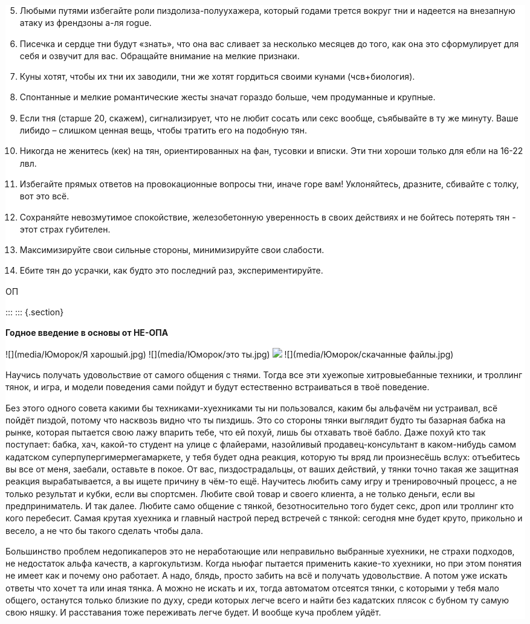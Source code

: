 5) Любыми путями избегайте роли пиздолиза-полуухажера, который годами трется вокруг тни и надеется на внезапную атаку из френдзоны а-ля rogue. 

6) Писечка и сердце тни будут «знать», что она вас сливает за несколько месяцев до того, как она это сформулирует для себя и озвучит для вас. Обращайте внимание на мелкие признаки.

7) Куны хотят, чтобы их тни их заводили, тни же хотят гордиться своими кунами (чсв+биология).

8) Спонтанные и мелкие романтические жесты значат гораздо больше, чем продуманные и крупные.

9) Если тня (старше 20, скажем), сигнализирует, что не любит сосать или секс вообще, съябывайте в ту же минуту. Ваше либидо – слишком ценная вещь, чтобы тратить его на подобную тян.

10) Никогда не женитесь (кек) на тян, ориентированных на фан, тусовки и вписки. Эти тни хороши только для ебли на 16-22 лвл.

11) Избегайте прямых ответов на провокационные вопросы тни, иначе горе вам! Уклоняйтесь, дразните, сбивайте с толку, вот это всё.

12) Сохраняйте невозмутимое спокойствие, железобетонную уверенность в своих действиях и не бойтесь потерять тян - этот страх губителен.

13) Максимизируйте свои сильные стороны, минимизируйте свои слабости.

14) Ебите тян до усрачки, как будто это последний раз, экспериментируйте.

ОП

:::
::: {.section}

**Годное введение в основы от НЕ-ОПА**

![](media/Юморок/Я харошый.jpg)
![](media/Юморок/это ты.jpg)
![](media/Юморок/шынгыс.jpg)
![](media/Юморок/скачанные файлы.jpg)

Научись получать удовольствие от самого общения с тнями. Тогда все эти хуежопые хитровыебанные техники, и троллинг тянок, и игра, и модели поведения сами пойдут и будут естественно встраиваться в твоё поведение.

Без этого одного совета какими бы техниками-хуехниками ты ни пользовался, каким бы альфачём ни устраивал, всё пойдёт пиздой, потому что насквозь видно что ты пиздишь. Это со стороны тянки выглядит будто ты базарная бабка на рынке, которая пытается свою лажу впарить тебе, что ей похуй, лишь бы отхавать твоё бабло. Даже похуй кто так поступает: бабка, хач, какой-то студент на улице с флайерами, назойливый продавец-консультант в каком-нибудь самом кадатском суперпупергимермегамаркете, у тебя будет одна реакция, которую ты вряд ли произнесёшь вслух: отъебитесь вы все от меня, заебали, оставьте в покое. От вас, пиздострадальцы, от ваших действий, у тянки точно такая же защитная реакция вырабатывается, а вы ищете причину в чём-то ещё. Научитесь любить саму игру и тренировочный процесс, а не только результат и кубки, если вы спортсмен. Любите свой товар и своего клиента, а не только деньги, если вы предприниматель. И так далее. Любите само общение с тянкой, безотносительно того будет секс, дроп или троллинг кто кого перебесит. Самая крутая хуехника и главный настрой перед встречей с тянкой: сегодня мне будет круто, прикольно и весело, а не что бы такого сделать чтобы дала.

Большинство проблем недопикаперов это не неработающие или неправильно выбранные хуехники, не страхи подходов, не недостаток альфа качеств, а каргокультизм. Когда ньюфаг пытается применить какие-то хуехники, но при этом понятия не имеет как и почему оно работает. А надо, блядь, просто забить на всё и получать удовольствие. А потом уже искать ответы что хочет та или иная тянка. А можно не искать и их, тогда автоматом отсеятся тянки, с которыми у тебя мало общего, останутся только близкие по духу, среди которых легче всего и найти без кадатских плясок с бубном ту самую свою няшку. И расставания тоже переживать легче будет. И вообще куча проблем уйдёт.
